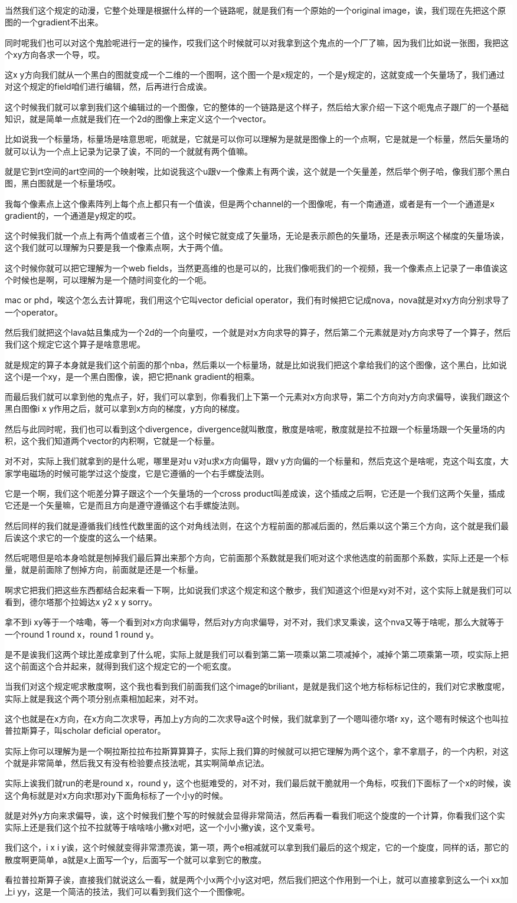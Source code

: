 当然我们这个规定的动漫，它整个处理是根据什么样的一个链路呢，就是我们有一个原始的一个original image，诶，我们现在先把这个原图的一个gradient不出来。

同时呢我们也可以对这个鬼脸呢进行一定的操作，哎我们这个时候就可以对我拿到这个鬼点的一个厂了嘛，因为我们比如说一张图，我把这个xy方向各求一个导，哎。

这x y方向我们就从一个黑白的图就变成一个二维的一个图啊，这个图一个是x规定的，一个是y规定的，这就变成一个矢量场了，我们通过对这个规定的field咱们进行编辑，然，后再进行合成诶。

这个时候我们就可以拿到我们这个编辑过的一个图像，它的整体的一个链路是这个样子，然后给大家介绍一下这个呃鬼点子跟厂的一个基础知识，就是简单一点就是我们在一个2d的图像上来定义这个一个vector。

比如说我一个标量场，标量场是啥意思呢，呃就是，它就是可以你可以理解为是就是图像上的一个点啊，它是就是一个标量，然后矢量场的就可以认为一个点上记录为记录了诶，不同的一个就就有两个值嘛。

就是它到rt空间的art空间的一个映射唉，比如说我这个u跟v一个像素上有两个诶，这个就是一个矢量差，然后举个例子哈，像我们那个黑白图，黑白图就是一个标量场哎。

我每个像素点上这个像素阵列上每个点上都只有一个值诶，但是两个channel的一个图像呢，有一个南通道，或者是有一个一个通道是x gradient的，一个通道是y规定的哎。

这个时候我们就一个点上有两个值或者三个值，这个时候它就变成了矢量场，无论是表示颜色的矢量场，还是表示啊这个梯度的矢量场诶，这个我们就可以理解为只要是我一个像素点啊，大于两个值。

这个时候你就可以把它理解为一个web fields，当然更高维的也是可以的，比我们像呃我们的一个视频，我一个像素点上记录了一串值诶这个时候也是啊，可以理解为是一个随时间变化的一个呃。

mac or phd，唉这个怎么去计算呢，我们用这个它叫vector deficial operator，我们有时候把它记成nova，nova就是对xy方向分别求导了一个operator。

然后我们就把这个lava姑且集成为一个2d的一个向量哎，一个就是对x方向求导的算子，然后第二个元素就是对y方向求导了一个算子，然后我们这个规定它这个算子是啥意思呢。

就是规定的算子本身就是我们这个前面的那个nba，然后乘以一个标量场，就是比如说我们把这个拿给我们的这个图像，这个黑白，比如说这个i是一个xy，是一个黑白图像，诶，把它把nank gradient的相乘。

而最后我们就可以拿到他的鬼点子，好，我们可以拿到，你看我们上下第一个元素对x方向求导，第二个方向对y方向求偏导，诶我们跟这个黑白图像i x y作用之后，就可以拿到x方向的梯度，y方向的梯度。

然后与此同时呢，我们也可以看到这个divergence，divergence就叫散度，散度是啥呢，散度就是拉不拉跟一个标量场跟一个矢量场的内积，这个我们知道两个vector的内积啊，它就是一个标量。

对不对，实际上我们就拿到的是什么呢，哪里是对u v对u求x方向偏导，跟v y方向偏的一个标量和，然后克这个是啥呢，克这个叫玄度，大家学电磁场的时候可能学过这个旋度，它是它遵循的一个右手螺旋法则。

它是一个啊，我们这个呃差分算子跟这个一个矢量场的一个cross product叫差成诶，这个插成之后啊，它还是一个我们这两个矢量，插成它还是一个矢量嘛，它是而且方向是遵守遵循这个右手螺旋法则。

然后同样的我们就是遵循我们线性代数里面的这个对角线法则，在这个方程前面的那减后面的，然后乘以这个第三个方向，这个就是我们最后诶这个求它的一个旋度的这么一个结果。

然后呢嗯但是哈本身哈就是刨掉我们最后算出来那个方向，它前面那个系数就是我们呃对这个求他选度的前面那个系数，实际上还是一个标量，就是前面除了刨掉方向，前面就是还是一个标量。

啊求它把我们把这些东西都结合起来看一下啊，比如说我们求这个规定和这个散步，我们知道这个i但是xy对不对，这个实际上就是我们可以看到，德尔塔那个拉姆达x y2 x y sorry。

拿不到i xy等于一个啥嘞，等一个看到对x方向求偏导，然后对y方向求偏导，对不对，我们求叉乘诶，这个nva又等于啥呢，那么大就等于一个round 1 round x，round 1 round y。

是不是诶我们这两个球比差成拿到了什么呢，实际上就是我们可以看到第二第一项乘以第二项减掉个，减掉个第二项乘第一项，哎实际上把这个前面这个合并起来，就得到我们这个规定它的一个呃玄度。

当我们对这个规定呢求散度啊，这个我也看到我们前面我们这个image的briliant，是就是我们这个地方标标标记住的，我们对它求散度呢，实际上就是我这个两个项分别点乘相加起来，对不对。

这个也就是在x方向，在x方向二次求导，再加上y方向的二次求导a这个时候，我们就拿到了一个嗯叫德尔塔r xy，这个嗯有时候这个也叫拉普拉斯算子，叫scholar deficial operator。

实际上你可以理解为是一个啊拉斯拉拉布拉斯算算算子，实际上我们算的时候就可以把它理解为两个这个，拿不拿扇子，的一个内积，对这个就是非常简单，然后我又有没有检验要点技法呢，其实啊简单点记法。

实际上诶我们就run的老是round x，round y，这个也挺难受的，对不对，我们最后就干脆就用一个角标，哎我们下面标了一个x的时候，诶这个角标就是对x方向求t那对y下面角标标了一个小y的时候。

就是对外y方向来求偏导，诶，这个时候我们整个写的时候就会显得非常简洁，然后再看一看我们呃这个旋度的一个计算，你看我们这个实实际上还是我们这个拉不拉就等于啥啥啥小撇x对吧，这一个小小撇y诶，这个叉乘号。

我们这个，i x i y诶，这个时候就变得非常漂亮诶，第一项，两个e相减就可以拿到我们最后的这个规定，它的一个旋度，同样的话，那它的散度啊更简单，a就是x上面写一个y，后面写一个就可以拿到它的散度。

看拉普拉斯算子诶，直接我们就说这么一看，就是两个小x两个小y这对吧，然后我们把这个作用到一个i上，就可以直接拿到这么一个i xx加上i yy，这是一个简洁的技法，我们可以看到我们这个一个图像呢。


